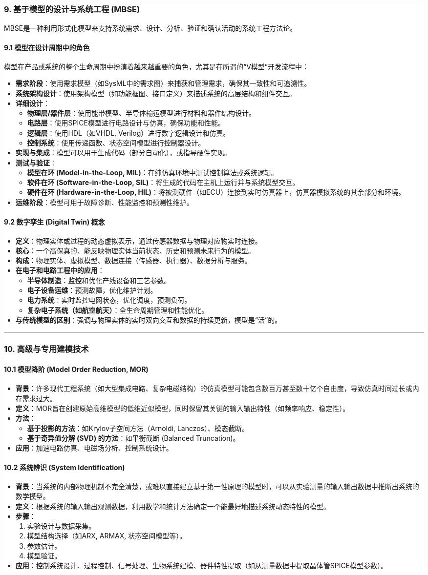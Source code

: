 
### 9. 基于模型的设计与系统工程 (MBSE)

MBSE是一种利用形式化模型来支持系统需求、设计、分析、验证和确认活动的系统工程方法论。

#### 9.1 模型在设计周期中的角色

模型在产品或系统的整个生命周期中扮演着越来越重要的角色，尤其是在所谓的“V模型”开发流程中：

- **需求阶段**：使用需求模型（如SysML中的需求图）来捕获和管理需求，确保其一致性和可追溯性。
- **系统架构设计**：使用架构模型（如功能框图、接口定义）来描述系统的高层结构和组件交互。
- **详细设计**：
  - **物理层/器件层**：使用能带模型、半导体输运模型进行材料和器件结构设计。
  - **电路层**：使用SPICE模型进行电路设计与仿真，确保功能和性能。
  - **逻辑层**：使用HDL（如VHDL, Verilog）进行数字逻辑设计和仿真。
  - **控制系统**：使用传递函数、状态空间模型进行控制器设计。
- **实现与集成**：模型可以用于生成代码（部分自动化），或指导硬件实现。
- **测试与验证**：
  - **模型在环 (Model-in-the-Loop, MIL)**：在纯仿真环境中测试控制算法或系统逻辑。
  - **软件在环 (Software-in-the-Loop, SIL)**：将生成的代码在主机上运行并与系统模型交互。
  - **硬件在环 (Hardware-in-the-Loop, HIL)**：将被测硬件（如ECU）连接到实时仿真器上，仿真器模拟系统的其余部分和环境。
- **运维阶段**：模型可用于故障诊断、性能监控和预测性维护。

#### 9.2 数字孪生 (Digital Twin) 概念

- **定义**：物理实体或过程的动态虚拟表示，通过传感器数据与物理对应物实时连接。
- **核心**：一个高保真的、能反映物理实体当前状态、历史和预测未来行为的模型。
- **构成**：物理实体、虚拟模型、数据连接（传感器、执行器）、数据分析与服务。
- **在电子和电路工程中的应用**：
  - **半导体制造**：监控和优化产线设备和工艺参数。
  - **电子设备运维**：预测故障，优化维护计划。
  - **电力系统**：实时监控电网状态，优化调度，预测负荷。
  - **复杂电子系统（如航空航天）**：全生命周期管理和性能优化。
- **与传统模型的区别**：强调与物理实体的实时双向交互和数据的持续更新，模型是“活”的。

---

### 10. 高级与专用建模技术

#### 10.1 模型降阶 (Model Order Reduction, MOR)

- **背景**：许多现代工程系统（如大型集成电路、复杂电磁结构）的仿真模型可能包含数百万甚至数十亿个自由度，导致仿真时间过长或内存需求过大。
- **定义**：MOR旨在创建原始高维模型的低维近似模型，同时保留其关键的输入输出特性（如频率响应、稳定性）。
- **方法**：
  - **基于投影的方法**：如Krylov子空间方法（Arnoldi, Lanczos）、模态截断。
  - **基于奇异值分解 (SVD) 的方法**：如平衡截断 (Balanced Truncation)。
- **应用**：加速电路仿真、电磁场分析、控制系统设计。

#### 10.2 系统辨识 (System Identification)

- **背景**：当系统的内部物理机制不完全清楚，或难以直接建立基于第一性原理的模型时，可以从实验测量的输入输出数据中推断出系统的数学模型。
- **定义**：根据系统的输入输出观测数据，利用数学和统计方法确定一个能最好地描述系统动态特性的模型。
- **步骤**：
    1. 实验设计与数据采集。
    2. 模型结构选择（如ARX, ARMAX, 状态空间模型等）。
    3. 参数估计。
    4. 模型验证。
- **应用**：控制系统设计、过程控制、信号处理、生物系统建模、器件特性提取（如从测量数据中提取晶体管SPICE模型参数）。
